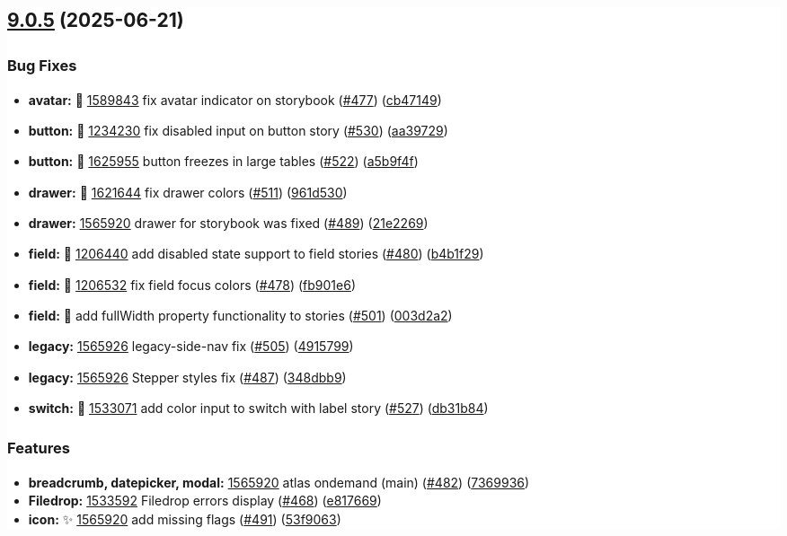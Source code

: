 

## [9.0.5](https://github.com/mmctech/proxima-atlas/compare/v9.0.5..v9.0.4) (2025-06-21)


### Bug Fixes

* **avatar:** :bug: [1589843](https://dev.azure.com/mmctech/Atlas%20Design%20System/_workitems/edit/1589843) fix avatar indicator on storybook ([#477](https://github.com/mmctech/proxima-atlas/issues/477)) ([cb47149](https://github.com/mmctech/proxima-atlas/commit/cb4714947ce234d14a86ff169fec7516f5022f85))
* **button:** :bug: [1234230](https://dev.azure.com/mmctech/Atlas%20Design%20System/_workitems/edit/1234230) fix disabled input on button story ([#530](https://github.com/mmctech/proxima-atlas/issues/530)) ([aa39729](https://github.com/mmctech/proxima-atlas/commit/aa39729fdc0a86b41e5e6216e3ff8da494aa1ec0))
* **button:** :bug: [1625955](https://dev.azure.com/mmctech/Atlas%20Design%20System/_workitems/edit/1625955) button freezes in large tables ([#522](https://github.com/mmctech/proxima-atlas/issues/522)) ([a5b9f4f](https://github.com/mmctech/proxima-atlas/commit/a5b9f4fea4de5baad480600d4166a1ab557b8e64))
* **drawer:** :bug: [1621644](https://dev.azure.com/mmctech/Atlas%20Design%20System/_workitems/edit/1621644) fix drawer colors ([#511](https://github.com/mmctech/proxima-atlas/issues/511)) ([961d530](https://github.com/mmctech/proxima-atlas/commit/961d5301447caed4e5c4ceff2408b6322a32e3c0))
* **drawer:** [1565920](https://dev.azure.com/mmctech/Atlas%20Design%20System/_workitems/edit/1565920) drawer for storybook was fixed ([#489](https://github.com/mmctech/proxima-atlas/issues/489)) ([21e2269](https://github.com/mmctech/proxima-atlas/commit/21e2269da1f27be41f3f213cb0bfcb4f088247d7))
* **field:** :bug: [1206440](https://dev.azure.com/mmctech/Atlas%20Design%20System/_workitems/edit/1206440) add disabled state support to field stories ([#480](https://github.com/mmctech/proxima-atlas/issues/480)) ([b4b1f29](https://github.com/mmctech/proxima-atlas/commit/b4b1f29f992ee3324a1178a42f52f5a83b57f19f))
* **field:** :bug: [1206532](https://dev.azure.com/mmctech/Atlas%20Design%20System/_workitems/edit/1206532) fix field focus colors ([#478](https://github.com/mmctech/proxima-atlas/issues/478)) ([fb901e6](https://github.com/mmctech/proxima-atlas/commit/fb901e6f73d5787a4c51918d7c03c532bb4d0f41))
* **field:** :bug: add fullWidth property functionality to stories ([#501](https://github.com/mmctech/proxima-atlas/issues/501)) ([003d2a2](https://github.com/mmctech/proxima-atlas/commit/003d2a29b4a3acf7c2daa7a51cc9865e0a13a16f))
* **legacy:** [1565926](https://dev.azure.com/mmctech/Atlas%20Design%20System/_workitems/edit/1565926) legacy-side-nav fix ([#505](https://github.com/mmctech/proxima-atlas/issues/505)) ([4915799](https://github.com/mmctech/proxima-atlas/commit/49157998db37b04d18eb1edecb228e11b5d67f5b))
* **legacy:** [1565926](https://dev.azure.com/mmctech/Atlas%20Design%20System/_workitems/edit/1565926) Stepper styles fix ([#487](https://github.com/mmctech/proxima-atlas/issues/487)) ([348dbb9](https://github.com/mmctech/proxima-atlas/commit/348dbb96b580453dafd45f17cea4f32ed895674b))

* **switch:** :bug: [1533071](https://dev.azure.com/mmctech/Atlas%20Design%20System/_workitems/edit/1533071) add color input to switch with label story ([#527](https://github.com/mmctech/proxima-atlas/issues/527)) ([db31b84](https://github.com/mmctech/proxima-atlas/commit/db31b84bec3ec7fff129b2adb257bdc0326d5ff4))


### Features

* **breadcrumb, datepicker, modal:** [1565920](https://dev.azure.com/mmctech/Atlas%20Design%20System/_workitems/edit/1565920) atlas ondemand (main) ([#482](https://github.com/mmctech/proxima-atlas/issues/482)) ([7369936](https://github.com/mmctech/proxima-atlas/commit/736993646995dfa3f84c468f06d183c779952d52))
* **Filedrop:** [1533592](https://dev.azure.com/mmctech/Atlas%20Design%20System/_workitems/edit/1533592) Filedrop errors display ([#468](https://github.com/mmctech/proxima-atlas/issues/468)) ([e817669](https://github.com/mmctech/proxima-atlas/commit/e817669cd2b8c4d4e57a49f741477149768d41fa))
* **icon:** :sparkles: [1565920](https://dev.azure.com/mmctech/Atlas%20Design%20System/_workitems/edit/1565920) add missing flags ([#491](https://github.com/mmctech/proxima-atlas/issues/491)) ([53f9063](https://github.com/mmctech/proxima-atlas/commit/53f906317d6921535b8f0db61c829dd51a5a0522))

